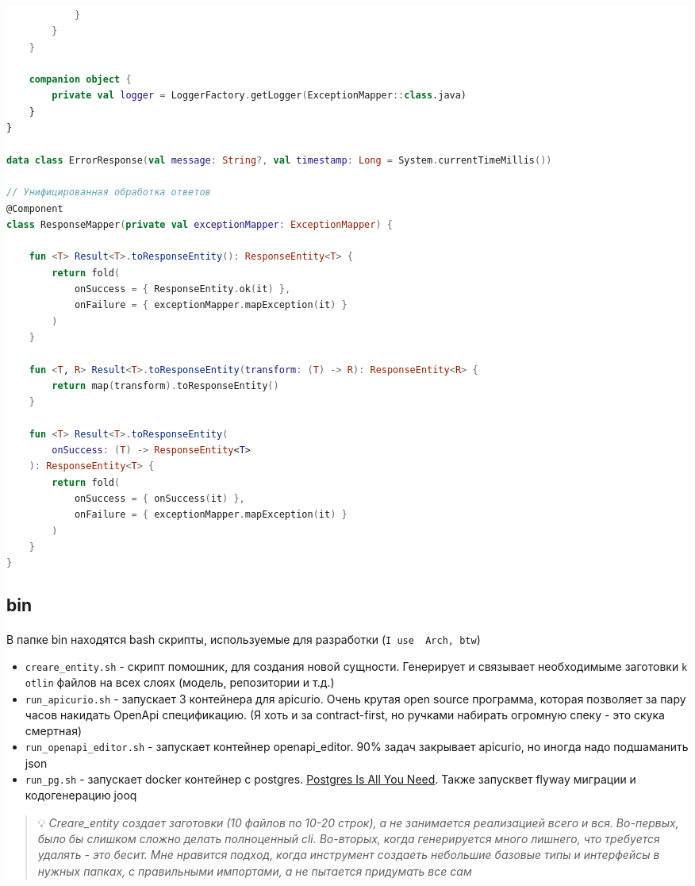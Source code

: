 ```kotlin
            }
        }
    }
    
    companion object {
        private val logger = LoggerFactory.getLogger(ExceptionMapper::class.java)
    }
}

data class ErrorResponse(val message: String?, val timestamp: Long = System.currentTimeMillis())

// Унифицированная обработка ответов
@Component
class ResponseMapper(private val exceptionMapper: ExceptionMapper) {
    
    fun <T> Result<T>.toResponseEntity(): ResponseEntity<T> {
        return fold(
            onSuccess = { ResponseEntity.ok(it) },
            onFailure = { exceptionMapper.mapException(it) }
        )
    }
    
    fun <T, R> Result<T>.toResponseEntity(transform: (T) -> R): ResponseEntity<R> {
        return map(transform).toResponseEntity()
    }
    
    fun <T> Result<T>.toResponseEntity(
        onSuccess: (T) -> ResponseEntity<T>
    ): ResponseEntity<T> {
        return fold(
            onSuccess = { onSuccess(it) },
            onFailure = { exceptionMapper.mapException(it) }
        )
    }
}
```

## bin
В папке bin находятся bash скрипты, используемые для разработки (`I use  Arch, btw`)

- `creare_entity.sh` - скрипт помошник, для создания новой сущности. Генерирует и связывает необходимыме заготовки `kotlin` файлов на всех слоях (модель, репозитории и т.д.)
- `run_apicurio.sh` - запускает 3 контейнера для apicurio. Очень крутая open source программа, которая позволяет за пару часов накидать OpenApi спецификацию. (Я хоть и за contract-first, но ручками набирать огромную спеку - это скука смертная)
- `run_openapi_editor.sh` - запускает контейнер openapi_editor. 90% задач закрывает apicurio, но иногда надо подшаманить json
- `run_pg.sh` - запускает docker контейнер с postgres. [Postgres Is All You Need](https://dev.to/shayy/postgres-is-all-you-need-3pgb). Также запусквет flyway миграции и кодогенерацию jooq

> 💡 *Сreare_entity создает заготовки (10 файлов по 10-20 строк), а не занимается реализацией всего и вся. Во-первых, было бы слишком сложно делать полноценный cli. Во-вторых, когда генерируется много лишнего, что требуется удалять - это бесит. Мне нравится подход, когда инструмент создаеть небольшие базовые типы и интерфейсы в нужных папках, с правильными импортами, а не пытается придумать все сам*
